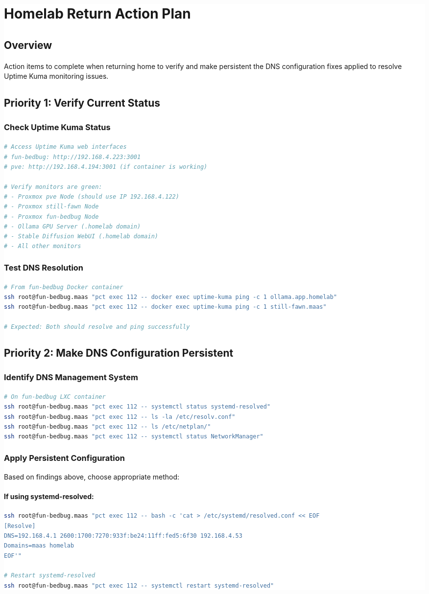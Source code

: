 # Homelab Return Action Plan

## Overview
Action items to complete when returning home to verify and make persistent the DNS configuration fixes applied to resolve Uptime Kuma monitoring issues.

## Priority 1: Verify Current Status

### Check Uptime Kuma Status
```bash
# Access Uptime Kuma web interfaces
# fun-bedbug: http://192.168.4.223:3001
# pve: http://192.168.4.194:3001 (if container is working)

# Verify monitors are green:
# - Proxmox pve Node (should use IP 192.168.4.122)
# - Proxmox still-fawn Node
# - Proxmox fun-bedbug Node
# - Ollama GPU Server (.homelab domain)
# - Stable Diffusion WebUI (.homelab domain)
# - All other monitors
```

### Test DNS Resolution
```bash
# From fun-bedbug Docker container
ssh root@fun-bedbug.maas "pct exec 112 -- docker exec uptime-kuma ping -c 1 ollama.app.homelab"
ssh root@fun-bedbug.maas "pct exec 112 -- docker exec uptime-kuma ping -c 1 still-fawn.maas"

# Expected: Both should resolve and ping successfully
```

## Priority 2: Make DNS Configuration Persistent

### Identify DNS Management System
```bash
# On fun-bedbug LXC container
ssh root@fun-bedbug.maas "pct exec 112 -- systemctl status systemd-resolved"
ssh root@fun-bedbug.maas "pct exec 112 -- ls -la /etc/resolv.conf"
ssh root@fun-bedbug.maas "pct exec 112 -- ls /etc/netplan/"
ssh root@fun-bedbug.maas "pct exec 112 -- systemctl status NetworkManager"
```

### Apply Persistent Configuration
Based on findings above, choose appropriate method:

#### If using systemd-resolved:
```bash
ssh root@fun-bedbug.maas "pct exec 112 -- bash -c 'cat > /etc/systemd/resolved.conf << EOF
[Resolve]
DNS=192.168.4.1 2600:1700:7270:933f:be24:11ff:fed5:6f30 192.168.4.53
Domains=maas homelab
EOF'"

# Restart systemd-resolved
ssh root@fun-bedbug.maas "pct exec 112 -- systemctl restart systemd-resolved"
```
